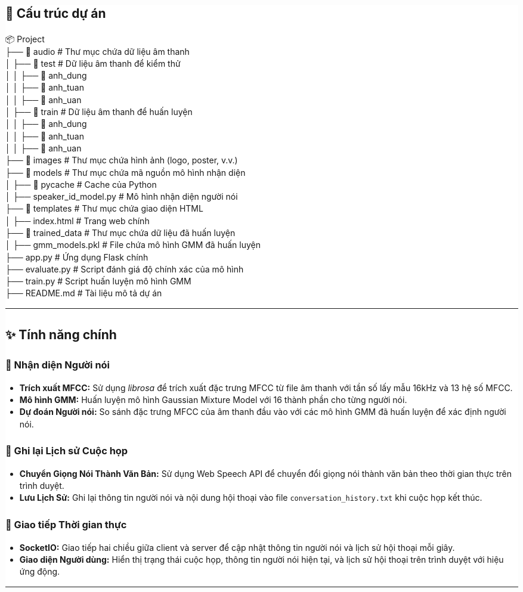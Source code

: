 
## 📂 Cấu trúc dự án
📦 Project<br>
├── 📂 audio                  # Thư mục chứa dữ liệu âm thanh<br>
│   ├── 📂 test              # Dữ liệu âm thanh để kiểm thử<br>
│   │   ├── 📂 anh_dung<br>
│   │   ├── 📂 anh_tuan<br>
│   │   ├── 📂 anh_uan<br>
│   ├── 📂 train             # Dữ liệu âm thanh để huấn luyện<br>
│   │   ├── 📂 anh_dung<br>
│   │   ├── 📂 anh_tuan<br>
│   │   ├── 📂 anh_uan<br>
├── 📂 images                # Thư mục chứa hình ảnh (logo, poster, v.v.)<br>
├── 📂 models                # Thư mục chứa mã nguồn mô hình nhận diện<br>
│   ├── 📂 pycache      # Cache của Python<br>
│   ├── speaker_id_model.py # Mô hình nhận diện người nói<br>
├── 📂 templates             # Thư mục chứa giao diện HTML<br>
│   ├── index.html          # Trang web chính<br>
├── 📂 trained_data          # Thư mục chứa dữ liệu đã huấn luyện<br>
│   ├── gmm_models.pkl      # File chứa mô hình GMM đã huấn luyện<br>
├── app.py                   # Ứng dụng Flask chính<br>
├── evaluate.py              # Script đánh giá độ chính xác của mô hình<br>
├── train.py                 # Script huấn luyện mô hình GMM<br>
├── README.md                # Tài liệu mô tả dự án<br>


---

## ✨ Tính năng chính

### 🎤 Nhận diện Người nói
- **Trích xuất MFCC:** Sử dụng _librosa_ để trích xuất đặc trưng MFCC từ file âm thanh với tần số lấy mẫu 16kHz và 13 hệ số MFCC.
- **Mô hình GMM:** Huấn luyện mô hình Gaussian Mixture Model với 16 thành phần cho từng người nói.
- **Dự đoán Người nói:** So sánh đặc trưng MFCC của âm thanh đầu vào với các mô hình GMM đã huấn luyện để xác định người nói.

### 📝 Ghi lại Lịch sử Cuộc họp
- **Chuyển Giọng Nói Thành Văn Bản:** Sử dụng Web Speech API để chuyển đổi giọng nói thành văn bản theo thời gian thực trên trình duyệt.
- **Lưu Lịch Sử:** Ghi lại thông tin người nói và nội dung hội thoại vào file `conversation_history.txt` khi cuộc họp kết thúc.

### 📡 Giao tiếp Thời gian thực
- **SocketIO:** Giao tiếp hai chiều giữa client và server để cập nhật thông tin người nói và lịch sử hội thoại mỗi giây.
- **Giao diện Người dùng:** Hiển thị trạng thái cuộc họp, thông tin người nói hiện tại, và lịch sử hội thoại trên trình duyệt với hiệu ứng động.

---

